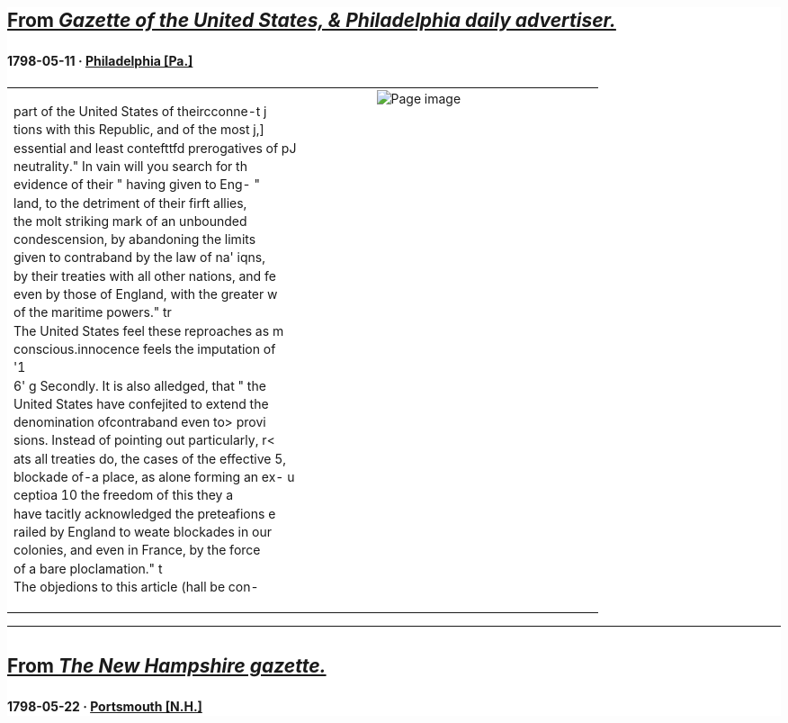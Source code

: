 
## [From _Gazette of the United States, & Philadelphia daily advertiser._](https://www.loc.gov/resource/sn83025881/1798-05-11/ed-1/?sp=2)

#### 1798-05-11 &middot; [Philadelphia [Pa.]](http://dbpedia.org/resource/Philadelphia)

<table style="width: 100%;"><tr><td style="width: 50%">

  
part of the United States of theircconne-t j  
tions with this Republic, and of the most j,]  
essential and least contefttfd prerogatives of pJ  
neutrality.&quot; In vain will you search for th  
evidence of their &quot; having given to Eng- &quot;  
land, to the detriment of their firft allies,   
the molt striking mark of an unbounded   
condescension, by abandoning the limits   
given to contraband by the law of na&#x27; iqns,  
by their treaties with all other nations, and fe  
even by those of England, with the greater w  
of the maritime powers.&quot; tr  
The United States feel these reproaches as m  
conscious.innocence feels the imputation of  
&#x27;1  
6&#x27; g Secondly. It is also alledged, that &quot; the  
United States have confejited to extend the  
denomination ofcontraband even to&gt; provi­  
sions. Instead of pointing out particularly, r&lt;  
ats all treaties do, the cases of the effective 5,  
blockade of-a place, as alone forming an ex- u  
ceptioa 10 the freedom of this they a  
have tacitly acknowledged the preteafions e  
railed by England to weate blockades in our  
colonies, and even in France, by the force   
of a bare ploclamation.&quot; t  
The objedions to this article (hall be con- 
</td><td style="width: 50%; max-height: 75%; margin: auto; display: block;">
<img alt="Page image" src="https://tile.loc.gov/image-services/iiif/service:ndnp:dlc:batch_dlc_napolean_ver01:data:sn83025881:print:1798051101:0002/pct:6.206566019650132,8.30638047633049,18.835370237239395,15.701264334019406/!600,600/0/default.jpg"/>
</td>
</tr></table>

---

## [From _The New Hampshire gazette._](https://www.loc.gov/resource/sn83025588/1798-05-22/ed-1/?sp=2)

#### 1798-05-22 &middot; [Portsmouth [N.H.]](http://dbpedia.org/resource/Portsmouth%2C_New_Hampshire)

